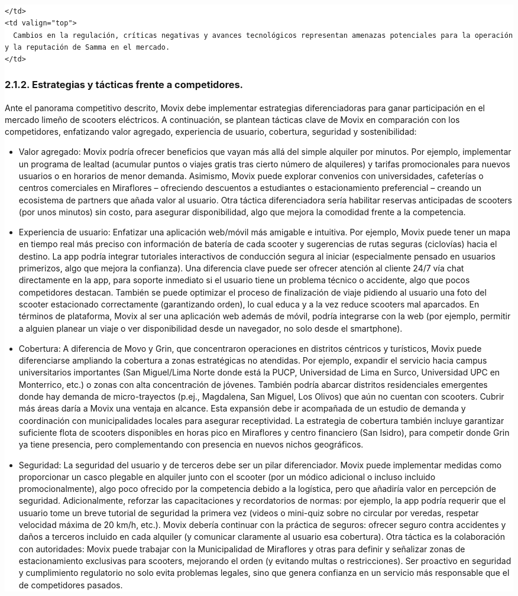     </td>
    <td valign="top">
      Cambios en la regulación, críticas negativas y avances tecnológicos representan amenazas potenciales para la operación y la reputación de Samma en el mercado.
    </td>
  </tr>
</table>

### 2.1.2. Estrategias y tácticas frente a competidores.
Ante el panorama competitivo descrito, Movix debe implementar estrategias diferenciadoras para ganar participación en el mercado limeño de scooters eléctricos. A continuación, se plantean tácticas clave de Movix en comparación con los competidores, enfatizando valor agregado, experiencia de usuario, cobertura, seguridad y sostenibilidad:

- Valor agregado: Movix podría ofrecer beneficios que vayan más allá del simple alquiler por minutos. Por ejemplo, implementar un programa de lealtad (acumular puntos o viajes gratis tras cierto número de alquileres) y tarifas promocionales para nuevos usuarios o en horarios de menor demanda. Asimismo, Movix puede explorar convenios con universidades, cafeterías o centros comerciales en Miraflores – ofreciendo descuentos a estudiantes o estacionamiento preferencial – creando un ecosistema de partners que añada valor al usuario. Otra táctica diferenciadora sería habilitar reservas anticipadas de scooters (por unos minutos) sin costo, para asegurar disponibilidad, algo que mejora la comodidad frente a la competencia.

- Experiencia de usuario: Enfatizar una aplicación web/móvil más amigable e intuitiva. Por ejemplo, Movix puede tener un mapa en tiempo real más preciso con información de batería de cada scooter y sugerencias de rutas seguras (ciclovías) hacia el destino. La app podría integrar tutoriales interactivos de conducción segura al iniciar (especialmente pensado en usuarios primerizos, algo que mejora la confianza). Una diferencia clave puede ser ofrecer atención al cliente 24/7 vía chat directamente en la app, para soporte inmediato si el usuario tiene un problema técnico o accidente, algo que pocos competidores destacan. También se puede optimizar el proceso de finalización de viaje pidiendo al usuario una foto del scooter estacionado correctamente (garantizando orden), lo cual educa y a la vez reduce scooters mal aparcados. En términos de plataforma, Movix al ser una aplicación web además de móvil, podría integrarse con la web (por ejemplo, permitir a alguien planear un viaje o ver disponibilidad desde un navegador, no solo desde el smartphone).

- Cobertura: A diferencia de Movo y Grin, que concentraron operaciones en distritos céntricos y turísticos, Movix puede diferenciarse ampliando la cobertura a zonas estratégicas no atendidas. Por ejemplo, expandir el servicio hacia campus universitarios importantes (San Miguel/Lima Norte donde está la PUCP, Universidad de Lima en Surco, Universidad UPC en Monterrico, etc.) o zonas con alta concentración de jóvenes. También podría abarcar distritos residenciales emergentes donde hay demanda de micro-trayectos (p.ej., Magdalena, San Miguel, Los Olivos) que aún no cuentan con scooters. Cubrir más áreas daría a Movix una ventaja en alcance. Esta expansión debe ir acompañada de un estudio de demanda y coordinación con municipalidades locales para asegurar receptividad. La estrategia de cobertura también incluye garantizar suficiente flota de scooters disponibles en horas pico en Miraflores y centro financiero (San Isidro), para competir donde Grin ya tiene presencia, pero complementando con presencia en nuevos nichos geográficos.

- Seguridad: La seguridad del usuario y de terceros debe ser un pilar diferenciador. Movix puede implementar medidas como proporcionar un casco plegable en alquiler junto con el scooter (por un módico adicional o incluso incluido promocionalmente), algo poco ofrecido por la competencia debido a la logística, pero que añadiría valor en percepción de seguridad. Adicionalmente, reforzar las capacitaciones y recordatorios de normas: por ejemplo, la app podría requerir que el usuario tome un breve tutorial de seguridad la primera vez (videos o mini-quiz sobre no circular por veredas, respetar velocidad máxima de 20 km/h, etc.). Movix debería continuar con la práctica de seguros: ofrecer seguro contra accidentes y daños a terceros incluido en cada alquiler (y comunicar claramente al usuario esa cobertura). Otra táctica es la colaboración con autoridades: Movix puede trabajar con la Municipalidad de Miraflores y otras para definir y señalizar zonas de estacionamiento exclusivas para scooters, mejorando el orden (y evitando multas o restricciones). Ser proactivo en seguridad y cumplimiento regulatorio no solo evita problemas legales, sino que genera confianza en un servicio más responsable que el de competidores pasados.

